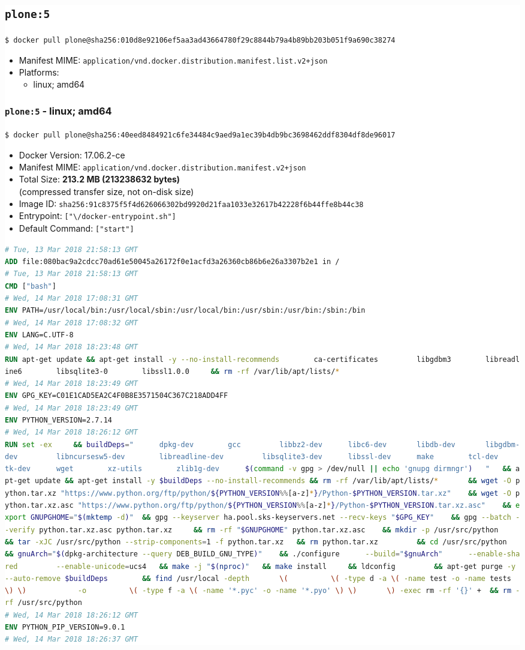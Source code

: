 ## `plone:5`

```console
$ docker pull plone@sha256:010d8e92106ef5aa3ad43664780f29c8844b79a4b89bb203b051f9a690c38274
```

-	Manifest MIME: `application/vnd.docker.distribution.manifest.list.v2+json`
-	Platforms:
	-	linux; amd64

### `plone:5` - linux; amd64

```console
$ docker pull plone@sha256:40eed8484921c6fe34484c9aed9a1ec39b4db9bc3698462ddf8304df8de96017
```

-	Docker Version: 17.06.2-ce
-	Manifest MIME: `application/vnd.docker.distribution.manifest.v2+json`
-	Total Size: **213.2 MB (213238632 bytes)**  
	(compressed transfer size, not on-disk size)
-	Image ID: `sha256:91c8375f5f4d626066302bd9920d21faa1033e32617b42228f6b44ffe8b44c38`
-	Entrypoint: `["\/docker-entrypoint.sh"]`
-	Default Command: `["start"]`

```dockerfile
# Tue, 13 Mar 2018 21:58:13 GMT
ADD file:080bac9a2cdcc70ad61e50045a26172f0e1acfd3a26360cb86b6e26a3307b2e1 in / 
# Tue, 13 Mar 2018 21:58:13 GMT
CMD ["bash"]
# Wed, 14 Mar 2018 17:08:31 GMT
ENV PATH=/usr/local/bin:/usr/local/sbin:/usr/local/bin:/usr/sbin:/usr/bin:/sbin:/bin
# Wed, 14 Mar 2018 17:08:32 GMT
ENV LANG=C.UTF-8
# Wed, 14 Mar 2018 18:23:48 GMT
RUN apt-get update && apt-get install -y --no-install-recommends 		ca-certificates 		libgdbm3 		libreadline6 		libsqlite3-0 		libssl1.0.0 	&& rm -rf /var/lib/apt/lists/*
# Wed, 14 Mar 2018 18:23:49 GMT
ENV GPG_KEY=C01E1CAD5EA2C4F0B8E3571504C367C218ADD4FF
# Wed, 14 Mar 2018 18:23:49 GMT
ENV PYTHON_VERSION=2.7.14
# Wed, 14 Mar 2018 18:26:12 GMT
RUN set -ex 	&& buildDeps=" 		dpkg-dev 		gcc 		libbz2-dev 		libc6-dev 		libdb-dev 		libgdbm-dev 		libncursesw5-dev 		libreadline-dev 		libsqlite3-dev 		libssl-dev 		make 		tcl-dev 		tk-dev 		wget 		xz-utils 		zlib1g-dev 		$(command -v gpg > /dev/null || echo 'gnupg dirmngr') 	" 	&& apt-get update && apt-get install -y $buildDeps --no-install-recommends && rm -rf /var/lib/apt/lists/* 		&& wget -O python.tar.xz "https://www.python.org/ftp/python/${PYTHON_VERSION%%[a-z]*}/Python-$PYTHON_VERSION.tar.xz" 	&& wget -O python.tar.xz.asc "https://www.python.org/ftp/python/${PYTHON_VERSION%%[a-z]*}/Python-$PYTHON_VERSION.tar.xz.asc" 	&& export GNUPGHOME="$(mktemp -d)" 	&& gpg --keyserver ha.pool.sks-keyservers.net --recv-keys "$GPG_KEY" 	&& gpg --batch --verify python.tar.xz.asc python.tar.xz 	&& rm -rf "$GNUPGHOME" python.tar.xz.asc 	&& mkdir -p /usr/src/python 	&& tar -xJC /usr/src/python --strip-components=1 -f python.tar.xz 	&& rm python.tar.xz 		&& cd /usr/src/python 	&& gnuArch="$(dpkg-architecture --query DEB_BUILD_GNU_TYPE)" 	&& ./configure 		--build="$gnuArch" 		--enable-shared 		--enable-unicode=ucs4 	&& make -j "$(nproc)" 	&& make install 	&& ldconfig 		&& apt-get purge -y --auto-remove $buildDeps 		&& find /usr/local -depth 		\( 			\( -type d -a \( -name test -o -name tests \) \) 			-o 			\( -type f -a \( -name '*.pyc' -o -name '*.pyo' \) \) 		\) -exec rm -rf '{}' + 	&& rm -rf /usr/src/python
# Wed, 14 Mar 2018 18:26:12 GMT
ENV PYTHON_PIP_VERSION=9.0.1
# Wed, 14 Mar 2018 18:26:37 GMT
```